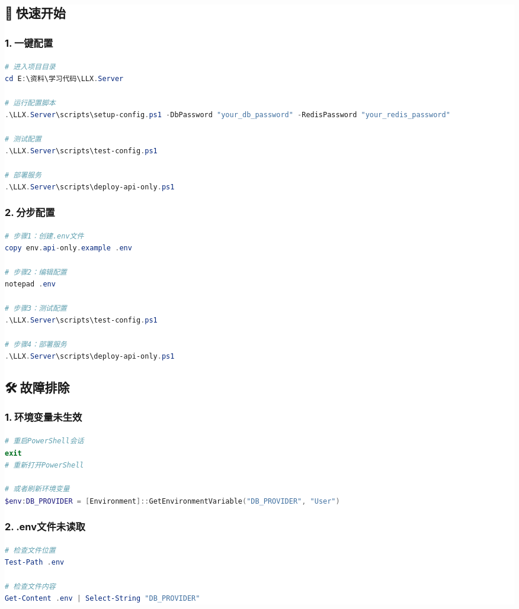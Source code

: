 ## 🚀 快速开始

### 1. 一键配置

```powershell
# 进入项目目录
cd E:\资料\学习代码\LLX.Server

# 运行配置脚本
.\LLX.Server\scripts\setup-config.ps1 -DbPassword "your_db_password" -RedisPassword "your_redis_password"

# 测试配置
.\LLX.Server\scripts\test-config.ps1

# 部署服务
.\LLX.Server\scripts\deploy-api-only.ps1
```

### 2. 分步配置

```powershell
# 步骤1：创建.env文件
copy env.api-only.example .env

# 步骤2：编辑配置
notepad .env

# 步骤3：测试配置
.\LLX.Server\scripts\test-config.ps1

# 步骤4：部署服务
.\LLX.Server\scripts\deploy-api-only.ps1
```

## 🛠️ 故障排除

### 1. 环境变量未生效

```powershell
# 重启PowerShell会话
exit
# 重新打开PowerShell

# 或者刷新环境变量
$env:DB_PROVIDER = [Environment]::GetEnvironmentVariable("DB_PROVIDER", "User")
```

### 2. .env文件未读取

```powershell
# 检查文件位置
Test-Path .env

# 检查文件内容
Get-Content .env | Select-String "DB_PROVIDER"
```

